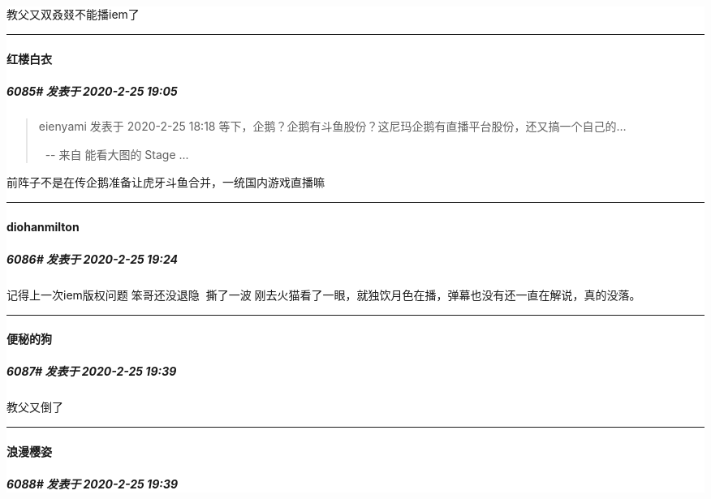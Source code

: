 


教父又双叒叕不能播iem了







*****

####  红楼白衣  
##### 6085#       发表于 2020-2-25 19:05



<blockquote>eienyami 发表于 2020-2-25 18:18
等下，企鹅？企鹅有斗鱼股份？这尼玛企鹅有直播平台股份，还又搞一个自己的…


  -- 来自 能看大图的 Stage ...</blockquote>
前阵子不是在传企鹅准备让虎牙斗鱼合并，一统国内游戏直播嘛







*****

####  diohanmilton  
##### 6086#       发表于 2020-2-25 19:24




记得上一次iem版权问题 笨哥还没退隐  撕了一波 刚去火猫看了一眼，就独饮月色在播，弹幕也没有还一直在解说，真的没落。







*****

####  便秘的狗  
##### 6087#       发表于 2020-2-25 19:39




教父又倒了







*****

####  浪漫樱姿  
##### 6088#       发表于 2020-2-25 19:39


